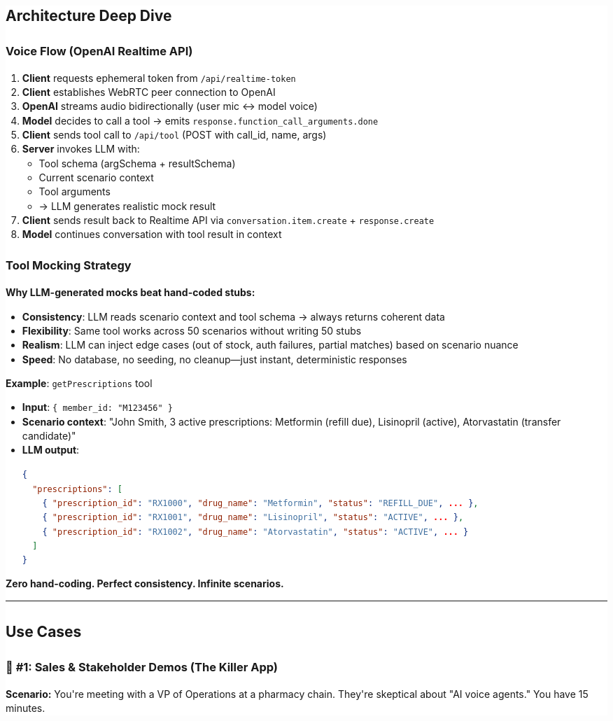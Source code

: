 ## Architecture Deep Dive

### Voice Flow (OpenAI Realtime API)

1. **Client** requests ephemeral token from `/api/realtime-token`
2. **Client** establishes WebRTC peer connection to OpenAI
3. **OpenAI** streams audio bidirectionally (user mic ↔ model voice)
4. **Model** decides to call a tool → emits `response.function_call_arguments.done`
5. **Client** sends tool call to `/api/tool` (POST with call_id, name, args)
6. **Server** invokes LLM with:
   - Tool schema (argSchema + resultSchema)
   - Current scenario context
   - Tool arguments
   - → LLM generates realistic mock result
7. **Client** sends result back to Realtime API via `conversation.item.create` + `response.create`
8. **Model** continues conversation with tool result in context

### Tool Mocking Strategy

**Why LLM-generated mocks beat hand-coded stubs:**

- **Consistency**: LLM reads scenario context and tool schema → always returns coherent data
- **Flexibility**: Same tool works across 50 scenarios without writing 50 stubs
- **Realism**: LLM can inject edge cases (out of stock, auth failures, partial matches) based on scenario nuance
- **Speed**: No database, no seeding, no cleanup—just instant, deterministic responses

**Example**: `getPrescriptions` tool
- **Input**: `{ member_id: "M123456" }`
- **Scenario context**: "John Smith, 3 active prescriptions: Metformin (refill due), Lisinopril (active), Atorvastatin (transfer candidate)"
- **LLM output**:
  ```json
  {
    "prescriptions": [
      { "prescription_id": "RX1000", "drug_name": "Metformin", "status": "REFILL_DUE", ... },
      { "prescription_id": "RX1001", "drug_name": "Lisinopril", "status": "ACTIVE", ... },
      { "prescription_id": "RX1002", "drug_name": "Atorvastatin", "status": "ACTIVE", ... }
    ]
  }
  ```

**Zero hand-coding. Perfect consistency. Infinite scenarios.**

---

## Use Cases

### 🎯 **#1: Sales & Stakeholder Demos** (The Killer App)

**Scenario:** You're meeting with a VP of Operations at a pharmacy chain. They're skeptical about "AI voice agents." You have 15 minutes.
